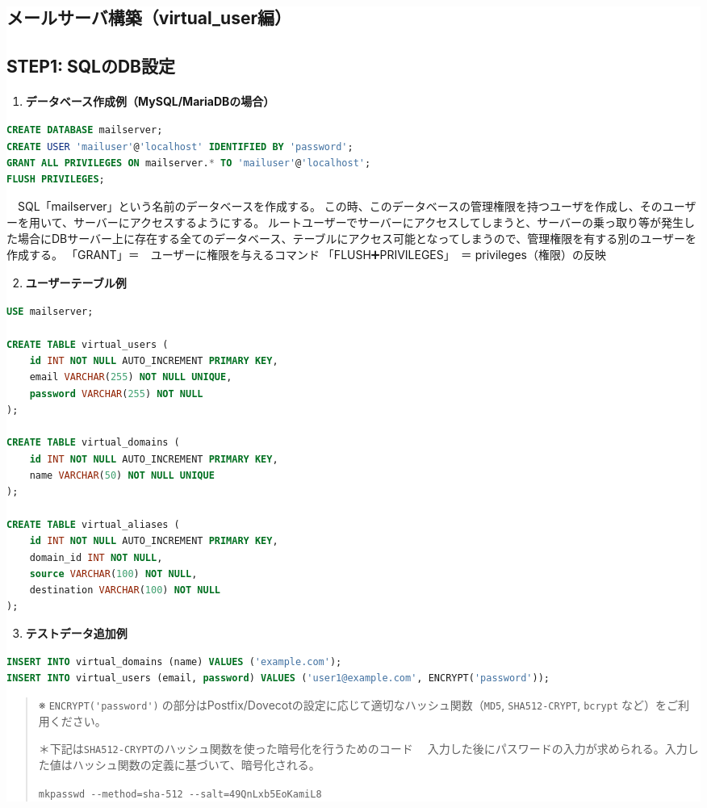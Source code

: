 ## メールサーバ構築（virtual_user編）

## STEP1: SQLのDB設定

1. **データベース作成例（MySQL/MariaDBの場合）**

```sql
CREATE DATABASE mailserver;
CREATE USER 'mailuser'@'localhost' IDENTIFIED BY 'password';
GRANT ALL PRIVILEGES ON mailserver.* TO 'mailuser'@'localhost';
FLUSH PRIVILEGES;
```

　SQL「mailserver」という名前のデータベースを作成する。
この時、このデータベースの管理権限を持つユーザを作成し、そのユーザーを用いて、サーバーにアクセスするようにする。
ルートユーザーでサーバーにアクセスしてしまうと、サーバーの乗っ取り等が発生した場合にDBサーバー上に存在する全てのデータベース、テーブルにアクセス可能となってしまうので、管理権限を有する別のユーザーを作成する。
「GRANT」＝　ユーザーに権限を与えるコマンド
「FLUSH➕PRIVILEGES」　＝ privileges（権限）の反映

2. **ユーザーテーブル例**

```sql
USE mailserver;

CREATE TABLE virtual_users (
    id INT NOT NULL AUTO_INCREMENT PRIMARY KEY,
    email VARCHAR(255) NOT NULL UNIQUE,
    password VARCHAR(255) NOT NULL
);

CREATE TABLE virtual_domains (
    id INT NOT NULL AUTO_INCREMENT PRIMARY KEY,
    name VARCHAR(50) NOT NULL UNIQUE
);

CREATE TABLE virtual_aliases (
    id INT NOT NULL AUTO_INCREMENT PRIMARY KEY,
    domain_id INT NOT NULL,
    source VARCHAR(100) NOT NULL,
    destination VARCHAR(100) NOT NULL
);
```

3. **テストデータ追加例**

```sql
INSERT INTO virtual_domains (name) VALUES ('example.com');
INSERT INTO virtual_users (email, password) VALUES ('user1@example.com', ENCRYPT('password'));
```

> ※ `ENCRYPT('password')` の部分はPostfix/Dovecotの設定に応じて適切なハッシュ関数（`MD5`, `SHA512-CRYPT`, `bcrypt` など）をご利用ください。
>
> ＊下記は`SHA512-CRYPT`のハッシュ関数を使った暗号化を行うためのコード
> 　入力した後にパスワードの入力が求められる。入力した値はハッシュ関数の定義に基づいて、暗号化される。
>
> ```
> mkpasswd --method=sha-512 --salt=49QnLxb5EoKamiL8
> ```
